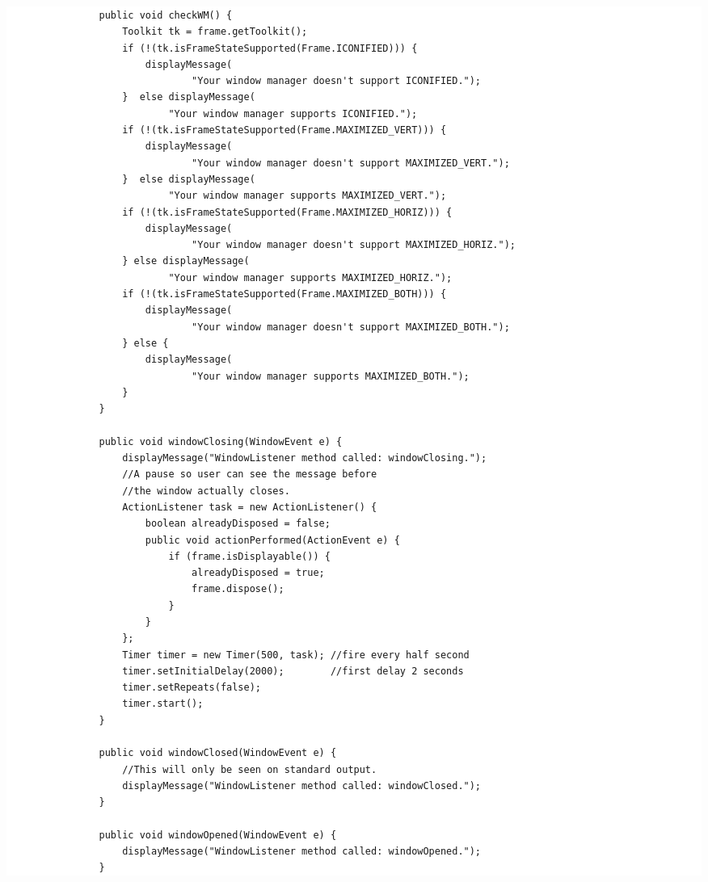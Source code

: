                     public void checkWM() {
                        Toolkit tk = frame.getToolkit();
                        if (!(tk.isFrameStateSupported(Frame.ICONIFIED))) {
                            displayMessage(
                                    "Your window manager doesn't support ICONIFIED.");
                        }  else displayMessage(
                                "Your window manager supports ICONIFIED.");
                        if (!(tk.isFrameStateSupported(Frame.MAXIMIZED_VERT))) {
                            displayMessage(
                                    "Your window manager doesn't support MAXIMIZED_VERT.");
                        }  else displayMessage(
                                "Your window manager supports MAXIMIZED_VERT.");
                        if (!(tk.isFrameStateSupported(Frame.MAXIMIZED_HORIZ))) {
                            displayMessage(
                                    "Your window manager doesn't support MAXIMIZED_HORIZ.");
                        } else displayMessage(
                                "Your window manager supports MAXIMIZED_HORIZ.");
                        if (!(tk.isFrameStateSupported(Frame.MAXIMIZED_BOTH))) {
                            displayMessage(
                                    "Your window manager doesn't support MAXIMIZED_BOTH.");
                        } else {
                            displayMessage(
                                    "Your window manager supports MAXIMIZED_BOTH.");
                        }
                    }

                    public void windowClosing(WindowEvent e) {
                        displayMessage("WindowListener method called: windowClosing.");
                        //A pause so user can see the message before
                        //the window actually closes.
                        ActionListener task = new ActionListener() {
                            boolean alreadyDisposed = false;
                            public void actionPerformed(ActionEvent e) {
                                if (frame.isDisplayable()) {
                                    alreadyDisposed = true;
                                    frame.dispose();
                                }
                            }
                        };
                        Timer timer = new Timer(500, task); //fire every half second
                        timer.setInitialDelay(2000);        //first delay 2 seconds
                        timer.setRepeats(false);
                        timer.start();
                    }

                    public void windowClosed(WindowEvent e) {
                        //This will only be seen on standard output.
                        displayMessage("WindowListener method called: windowClosed.");
                    }

                    public void windowOpened(WindowEvent e) {
                        displayMessage("WindowListener method called: windowOpened.");
                    }
